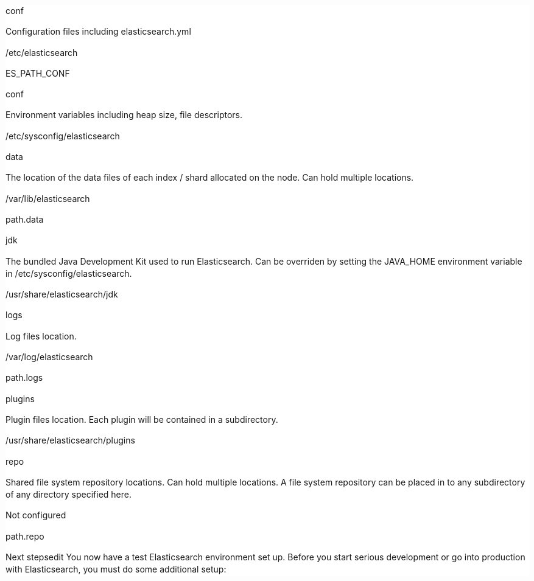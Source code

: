  
conf

Configuration files including elasticsearch.yml

/etc/elasticsearch

ES_PATH_CONF

conf

Environment variables including heap size, file descriptors.

/etc/sysconfig/elasticsearch

 
data

The location of the data files of each index / shard allocated on the node. Can hold multiple locations.

/var/lib/elasticsearch

path.data

jdk

The bundled Java Development Kit used to run Elasticsearch. Can be overriden by setting the JAVA_HOME environment variable in /etc/sysconfig/elasticsearch.

/usr/share/elasticsearch/jdk

 
logs

Log files location.

/var/log/elasticsearch

path.logs

plugins

Plugin files location. Each plugin will be contained in a subdirectory.

/usr/share/elasticsearch/plugins

 
repo

Shared file system repository locations. Can hold multiple locations. A file system repository can be placed in to any subdirectory of any directory specified here.

Not configured

path.repo

Next stepsedit
You now have a test Elasticsearch environment set up. Before you start serious development or go into production with Elasticsearch, you must do some additional setup:
